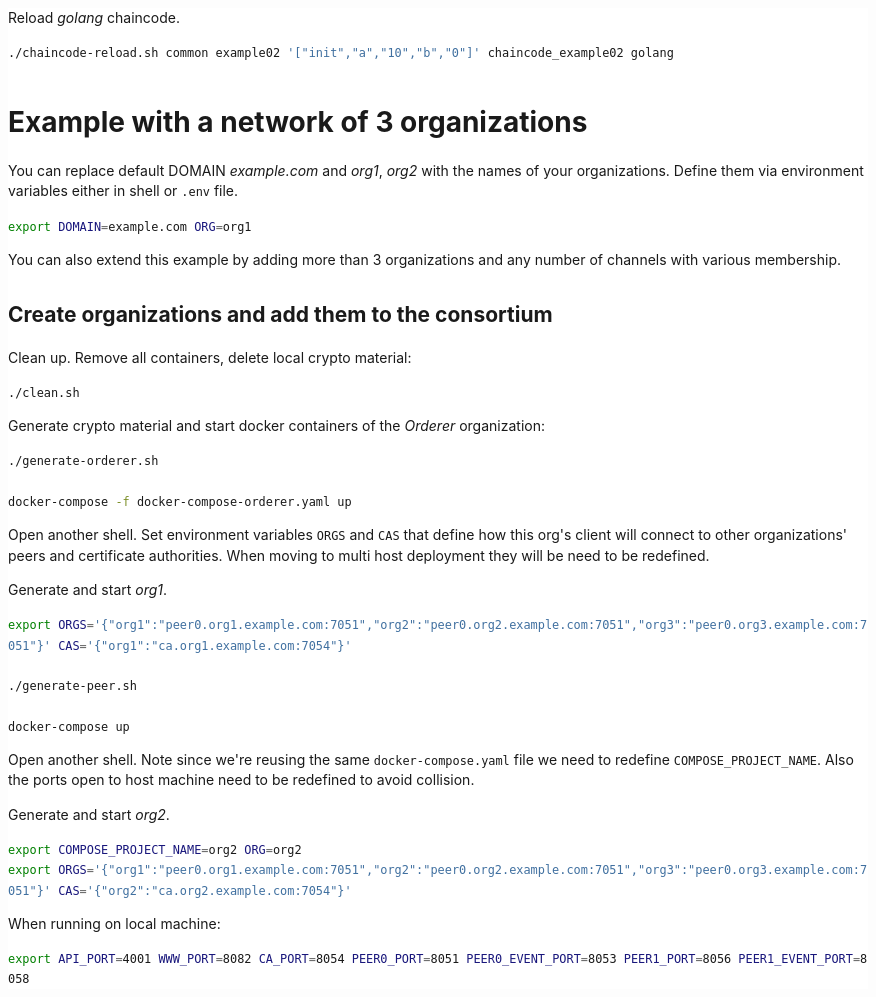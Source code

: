 Reload *golang* chaincode.
```bash
./chaincode-reload.sh common example02 '["init","a","10","b","0"]' chaincode_example02 golang
```

# Example with a network of 3 organizations

You can replace default DOMAIN *example.com* and *org1*, *org2* with the names of your organizations. 
Define them via environment variables either in shell or `.env` file. 
```bash
export DOMAIN=example.com ORG=org1
```

You can also extend this example by adding more than 3 organizations and any number of channels with various membership.

## Create organizations and add them to the consortium

Clean up. Remove all containers, delete local crypto material:
```bash
./clean.sh
```

Generate crypto material and start docker containers of the *Orderer* organization:
```bash
./generate-orderer.sh

docker-compose -f docker-compose-orderer.yaml up
```

Open another shell. Set environment variables `ORGS` and `CAS` that define how this org's client will connect to other 
organizations' peers and certificate authorities. When moving to multi host deployment they will be need 
to be redefined.

Generate and start *org1*.
```bash
export ORGS='{"org1":"peer0.org1.example.com:7051","org2":"peer0.org2.example.com:7051","org3":"peer0.org3.example.com:7051"}' CAS='{"org1":"ca.org1.example.com:7054"}'

./generate-peer.sh

docker-compose up
```

Open another shell. Note since we're reusing the same `docker-compose.yaml` file we need to redefine `COMPOSE_PROJECT_NAME`.
Also the ports open to host machine need to be redefined to avoid collision.

Generate and start *org2*.
```bash
export COMPOSE_PROJECT_NAME=org2 ORG=org2 
export ORGS='{"org1":"peer0.org1.example.com:7051","org2":"peer0.org2.example.com:7051","org3":"peer0.org3.example.com:7051"}' CAS='{"org2":"ca.org2.example.com:7054"}'
```
When running on local machine:
```bash
export API_PORT=4001 WWW_PORT=8082 CA_PORT=8054 PEER0_PORT=8051 PEER0_EVENT_PORT=8053 PEER1_PORT=8056 PEER1_EVENT_PORT=8058
```
